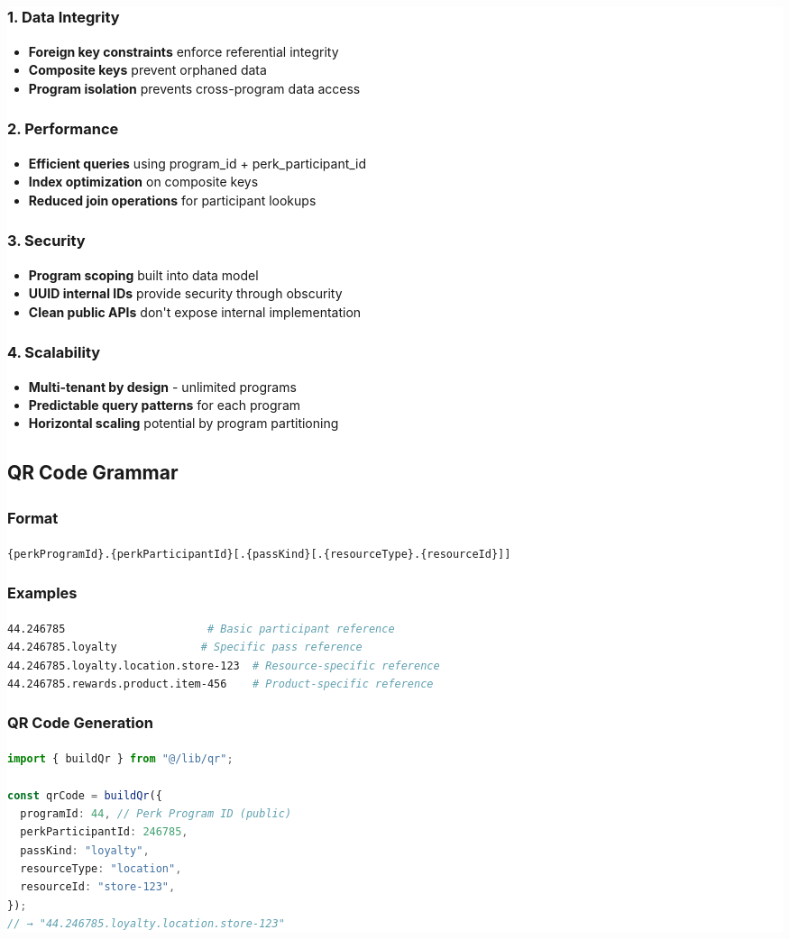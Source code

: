 ### 1. Data Integrity

- **Foreign key constraints** enforce referential integrity
- **Composite keys** prevent orphaned data
- **Program isolation** prevents cross-program data access

### 2. Performance

- **Efficient queries** using program_id + perk_participant_id
- **Index optimization** on composite keys
- **Reduced join operations** for participant lookups

### 3. Security

- **Program scoping** built into data model
- **UUID internal IDs** provide security through obscurity
- **Clean public APIs** don't expose internal implementation

### 4. Scalability

- **Multi-tenant by design** - unlimited programs
- **Predictable query patterns** for each program
- **Horizontal scaling** potential by program partitioning

## QR Code Grammar

### Format

```
{perkProgramId}.{perkParticipantId}[.{passKind}[.{resourceType}.{resourceId}]]
```

### Examples

```bash
44.246785                      # Basic participant reference
44.246785.loyalty             # Specific pass reference
44.246785.loyalty.location.store-123  # Resource-specific reference
44.246785.rewards.product.item-456    # Product-specific reference
```

### QR Code Generation

```typescript
import { buildQr } from "@/lib/qr";

const qrCode = buildQr({
  programId: 44, // Perk Program ID (public)
  perkParticipantId: 246785,
  passKind: "loyalty",
  resourceType: "location",
  resourceId: "store-123",
});
// → "44.246785.loyalty.location.store-123"
```
